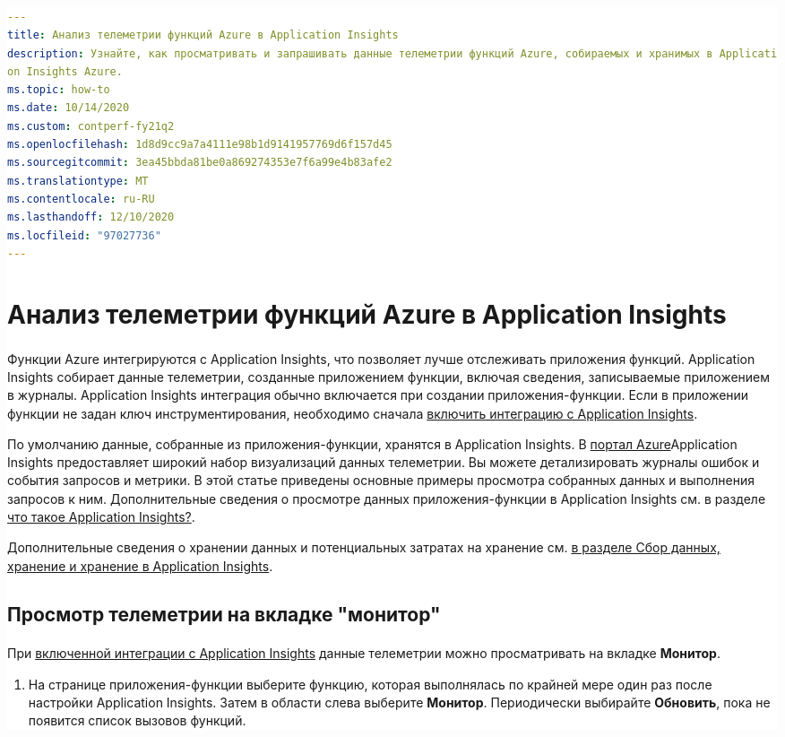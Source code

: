 ```yaml
---
title: Анализ телеметрии функций Azure в Application Insights
description: Узнайте, как просматривать и запрашивать данные телеметрии функций Azure, собираемых и хранимых в Application Insights Azure.
ms.topic: how-to
ms.date: 10/14/2020
ms.custom: contperf-fy21q2
ms.openlocfilehash: 1d8d9cc9a7a4111e98b1d9141957769d6f157d45
ms.sourcegitcommit: 3ea45bbda81be0a869274353e7f6a99e4b83afe2
ms.translationtype: MT
ms.contentlocale: ru-RU
ms.lasthandoff: 12/10/2020
ms.locfileid: "97027736"
---
```

# <a name="analyze-azure-functions-telemetry-in-application-insights"></a>Анализ телеметрии функций Azure в Application Insights 

Функции Azure интегрируются с Application Insights, что позволяет лучше отслеживать приложения функций. Application Insights собирает данные телеметрии, созданные приложением функции, включая сведения, записываемые приложением в журналы. Application Insights интеграция обычно включается при создании приложения-функции. Если в приложении функции не задан ключ инструментирования, необходимо сначала [включить интеграцию с Application Insights](configure-monitoring.md#enable-application-insights-integration). 

По умолчанию данные, собранные из приложения-функции, хранятся в Application Insights. В [портал Azure](https://portal.azure.com)Application Insights предоставляет широкий набор визуализаций данных телеметрии. Вы можете детализировать журналы ошибок и события запросов и метрики. В этой статье приведены основные примеры просмотра собранных данных и выполнения запросов к ним. Дополнительные сведения о просмотре данных приложения-функции в Application Insights см. в разделе [что такое Application Insights?](../azure-monitor/app/app-insights-overview.md). 

Дополнительные сведения о хранении данных и потенциальных затратах на хранение см. [в разделе Сбор данных, хранение и хранение в Application Insights](../azure-monitor/app/data-retention-privacy.md).   

## <a name="viewing-telemetry-in-monitor-tab"></a>Просмотр телеметрии на вкладке "монитор"

При [включенной интеграции с Application Insights](configure-monitoring.md#enable-application-insights-integration) данные телеметрии можно просматривать на вкладке **Монитор**.

1. На странице приложения-функции выберите функцию, которая выполнялась по крайней мере один раз после настройки Application Insights. Затем в области слева выберите **Монитор**. Периодически выбирайте **Обновить**, пока не появится список вызовов функций.
